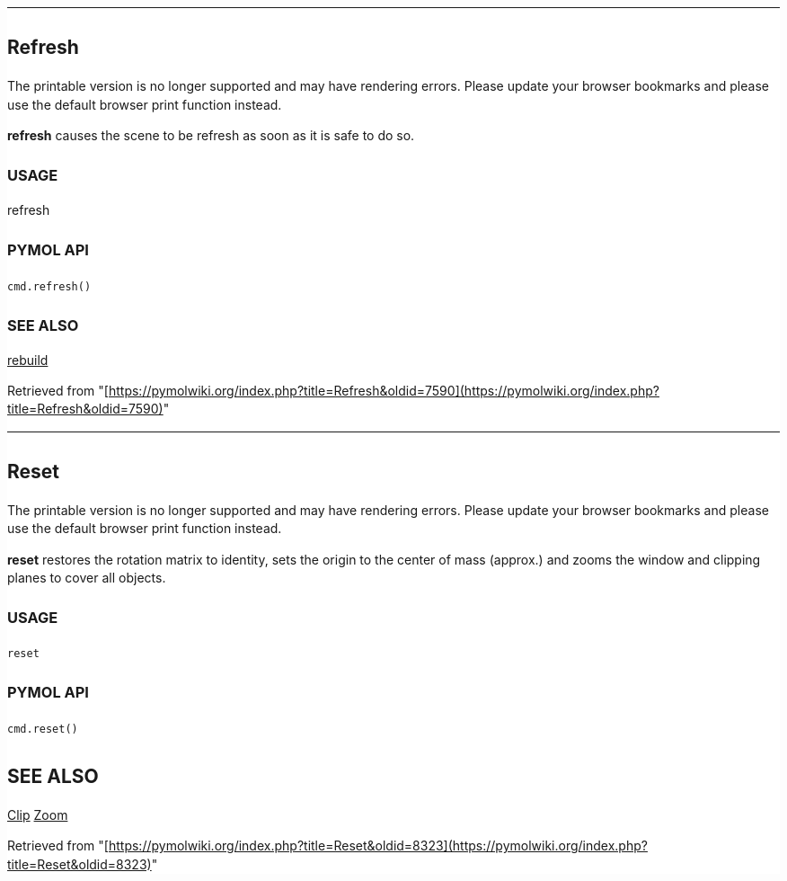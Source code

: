 
---

## Refresh

The printable version is no longer supported and may have rendering errors. Please update your browser bookmarks and please use the default browser print function instead.

**refresh** causes the scene to be refresh as soon as it is safe to do so. 

### USAGE

refresh 

### PYMOL API
    
    
    cmd.refresh()
    

### SEE ALSO

[rebuild ](/index.php/Rebuild "Rebuild")

Retrieved from "[https://pymolwiki.org/index.php?title=Refresh&oldid=7590](https://pymolwiki.org/index.php?title=Refresh&oldid=7590)"


---

## Reset

The printable version is no longer supported and may have rendering errors. Please update your browser bookmarks and please use the default browser print function instead.

**reset** restores the rotation matrix to identity, sets the origin to the center of mass (approx.) and zooms the window and clipping planes to cover all objects. 

### USAGE
    
    
    reset
    

### PYMOL API
    
    
    cmd.reset()
    

## SEE ALSO

[Clip](/index.php/Clip "Clip") [Zoom](/index.php/Zoom "Zoom")

Retrieved from "[https://pymolwiki.org/index.php?title=Reset&oldid=8323](https://pymolwiki.org/index.php?title=Reset&oldid=8323)"
